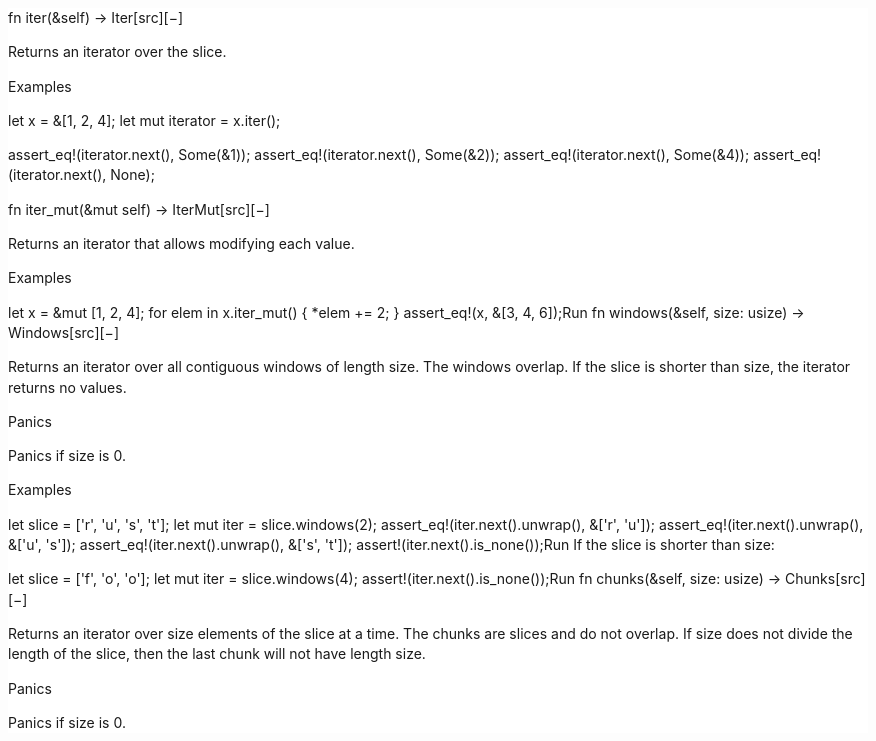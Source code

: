 

fn iter(&self) -> Iter<T>[src][−]

Returns an iterator over the slice.

Examples

let x = &[1, 2, 4];
let mut iterator = x.iter();

assert_eq!(iterator.next(), Some(&1));
assert_eq!(iterator.next(), Some(&2));
assert_eq!(iterator.next(), Some(&4));
assert_eq!(iterator.next(), None);




fn iter_mut(&mut self) -> IterMut<T>[src][−]

Returns an iterator that allows modifying each value.

Examples

let x = &mut [1, 2, 4];
for elem in x.iter_mut() {
    *elem += 2;
}
assert_eq!(x, &[3, 4, 6]);Run
fn windows(&self, size: usize) -> Windows<T>[src][−]

Returns an iterator over all contiguous windows of length size. The windows overlap. If the slice is shorter than size, the iterator returns no values.

Panics

Panics if size is 0.

Examples

let slice = ['r', 'u', 's', 't'];
let mut iter = slice.windows(2);
assert_eq!(iter.next().unwrap(), &['r', 'u']);
assert_eq!(iter.next().unwrap(), &['u', 's']);
assert_eq!(iter.next().unwrap(), &['s', 't']);
assert!(iter.next().is_none());Run
If the slice is shorter than size:

let slice = ['f', 'o', 'o'];
let mut iter = slice.windows(4);
assert!(iter.next().is_none());Run
fn chunks(&self, size: usize) -> Chunks<T>[src][−]

Returns an iterator over size elements of the slice at a time. The chunks are slices and do not overlap. If size does not divide the length of the slice, then the last chunk will not have length size.

Panics

Panics if size is 0.
